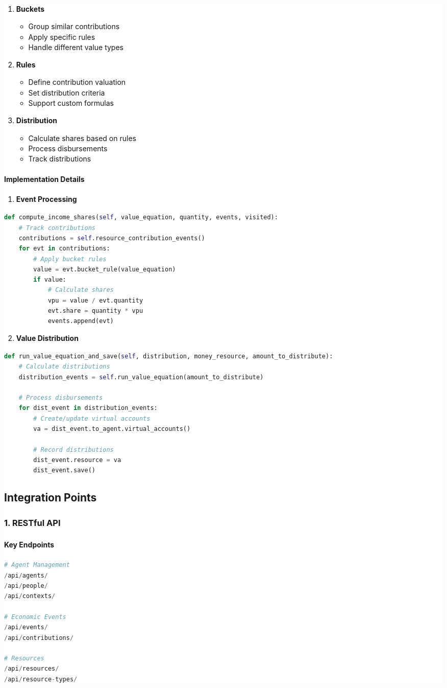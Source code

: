 1. **Buckets**
   - Group similar contributions
   - Apply specific rules
   - Handle different value types

2. **Rules**
   - Define contribution valuation
   - Set distribution criteria
   - Support custom formulas

3. **Distribution**
   - Calculate shares based on rules
   - Process disbursements
   - Track distributions

#### Implementation Details

1. **Event Processing**
```python
def compute_income_shares(self, value_equation, quantity, events, visited):
    # Track contributions
    contributions = self.resource_contribution_events()
    for evt in contributions:
        # Apply bucket rules
        value = evt.bucket_rule(value_equation)
        if value:
            # Calculate shares
            vpu = value / evt.quantity
            evt.share = quantity * vpu
            events.append(evt)
```

2. **Value Distribution**
```python
def run_value_equation_and_save(self, distribution, money_resource, amount_to_distribute):
    # Calculate distributions
    distribution_events = self.run_value_equation(amount_to_distribute)
    
    # Process disbursements
    for dist_event in distribution_events:
        # Create/update virtual accounts
        va = dist_event.to_agent.virtual_accounts()
        
        # Record distributions
        dist_event.resource = va
        dist_event.save()
```

## Integration Points

### 1. RESTful API

#### Key Endpoints
```python
# Agent Management
/api/agents/
/api/people/
/api/contexts/

# Economic Events
/api/events/
/api/contributions/

# Resources
/api/resources/
/api/resource-types/
```